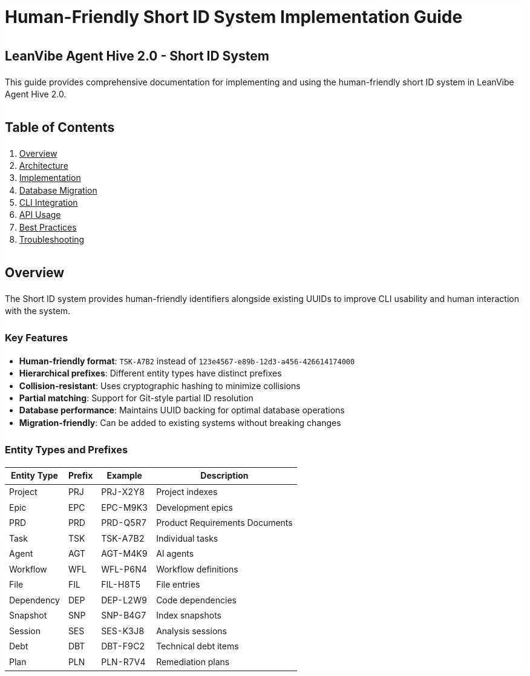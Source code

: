 # Human-Friendly Short ID System Implementation Guide

## LeanVibe Agent Hive 2.0 - Short ID System

This guide provides comprehensive documentation for implementing and using the human-friendly short ID system in LeanVibe Agent Hive 2.0.

## Table of Contents

1. [Overview](#overview)
2. [Architecture](#architecture)
3. [Implementation](#implementation)
4. [Database Migration](#database-migration)
5. [CLI Integration](#cli-integration)
6. [API Usage](#api-usage)
7. [Best Practices](#best-practices)
8. [Troubleshooting](#troubleshooting)

## Overview

The Short ID system provides human-friendly identifiers alongside existing UUIDs to improve CLI usability and human interaction with the system.

### Key Features

- **Human-friendly format**: `TSK-A7B2` instead of `123e4567-e89b-12d3-a456-426614174000`
- **Hierarchical prefixes**: Different entity types have distinct prefixes
- **Collision-resistant**: Uses cryptographic hashing to minimize collisions
- **Partial matching**: Support for Git-style partial ID resolution
- **Database performance**: Maintains UUID backing for optimal database operations
- **Migration-friendly**: Can be added to existing systems without breaking changes

### Entity Types and Prefixes

| Entity Type | Prefix | Example | Description |
|-------------|---------|---------|-------------|
| Project | PRJ | PRJ-X2Y8 | Project indexes |
| Epic | EPC | EPC-M9K3 | Development epics |
| PRD | PRD | PRD-Q5R7 | Product Requirements Documents |
| Task | TSK | TSK-A7B2 | Individual tasks |
| Agent | AGT | AGT-M4K9 | AI agents |
| Workflow | WFL | WFL-P6N4 | Workflow definitions |
| File | FIL | FIL-H8T5 | File entries |
| Dependency | DEP | DEP-L2W9 | Code dependencies |
| Snapshot | SNP | SNP-B4G7 | Index snapshots |
| Session | SES | SES-K3J8 | Analysis sessions |
| Debt | DBT | DBT-F9C2 | Technical debt items |
| Plan | PLN | PLN-R7V4 | Remediation plans |

